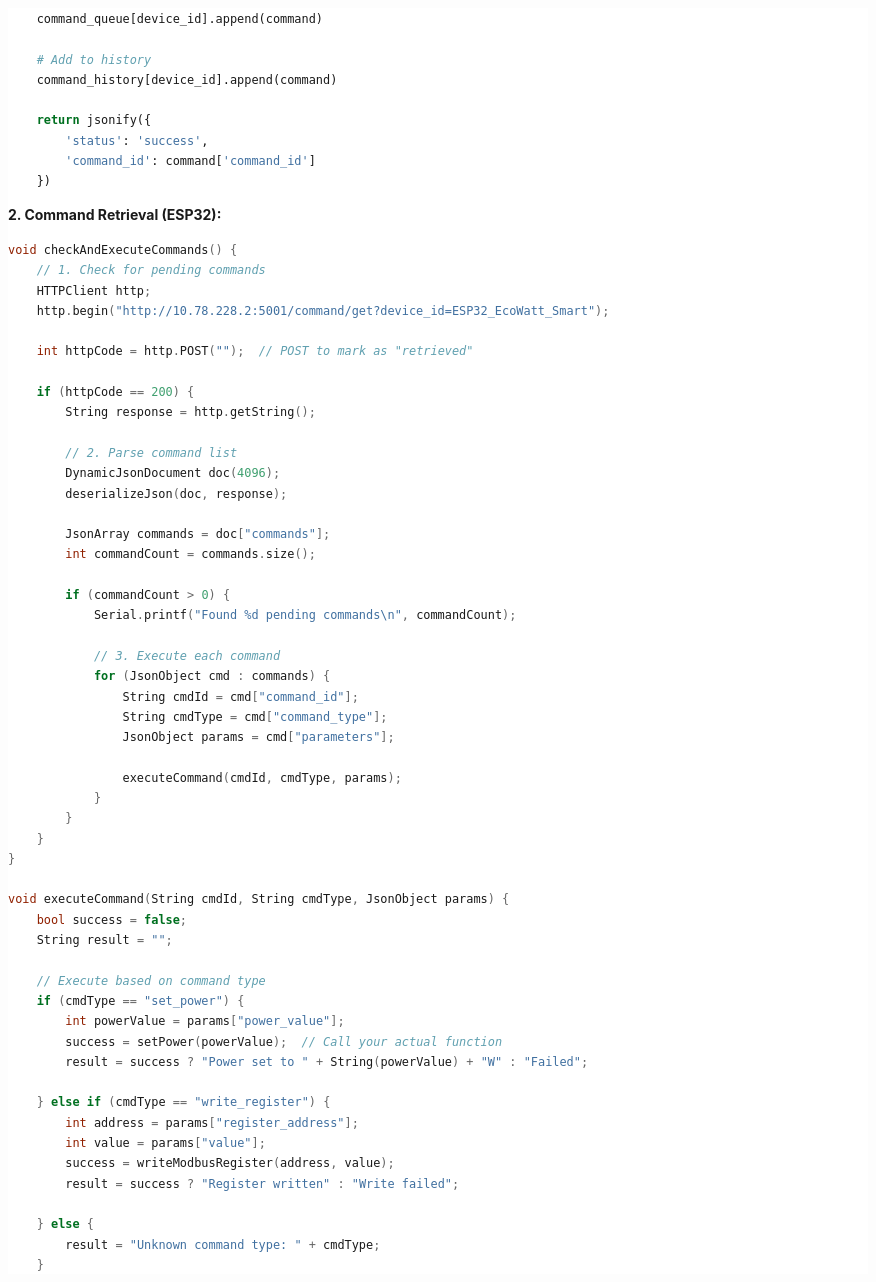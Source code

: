 ```python
    command_queue[device_id].append(command)
    
    # Add to history
    command_history[device_id].append(command)
    
    return jsonify({
        'status': 'success',
        'command_id': command['command_id']
    })
```

**2. Command Retrieval (ESP32):**
```cpp
void checkAndExecuteCommands() {
    // 1. Check for pending commands
    HTTPClient http;
    http.begin("http://10.78.228.2:5001/command/get?device_id=ESP32_EcoWatt_Smart");
    
    int httpCode = http.POST("");  // POST to mark as "retrieved"
    
    if (httpCode == 200) {
        String response = http.getString();
        
        // 2. Parse command list
        DynamicJsonDocument doc(4096);
        deserializeJson(doc, response);
        
        JsonArray commands = doc["commands"];
        int commandCount = commands.size();
        
        if (commandCount > 0) {
            Serial.printf("Found %d pending commands\n", commandCount);
            
            // 3. Execute each command
            for (JsonObject cmd : commands) {
                String cmdId = cmd["command_id"];
                String cmdType = cmd["command_type"];
                JsonObject params = cmd["parameters"];
                
                executeCommand(cmdId, cmdType, params);
            }
        }
    }
}

void executeCommand(String cmdId, String cmdType, JsonObject params) {
    bool success = false;
    String result = "";
    
    // Execute based on command type
    if (cmdType == "set_power") {
        int powerValue = params["power_value"];
        success = setPower(powerValue);  // Call your actual function
        result = success ? "Power set to " + String(powerValue) + "W" : "Failed";
        
    } else if (cmdType == "write_register") {
        int address = params["register_address"];
        int value = params["value"];
        success = writeModbusRegister(address, value);
        result = success ? "Register written" : "Write failed";
        
    } else {
        result = "Unknown command type: " + cmdType;
    }
```